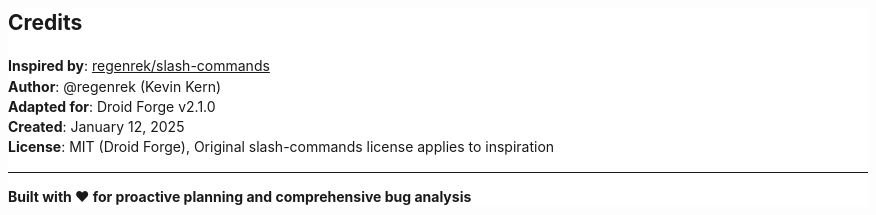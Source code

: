 ## Credits

**Inspired by**: [regenrek/slash-commands](https://github.com/regenrek/slash-commands)  
**Author**: @regenrek (Kevin Kern)  
**Adapted for**: Droid Forge v2.1.0  
**Created**: January 12, 2025  
**License**: MIT (Droid Forge), Original slash-commands license applies to inspiration

---

**Built with ❤️ for proactive planning and comprehensive bug analysis**

